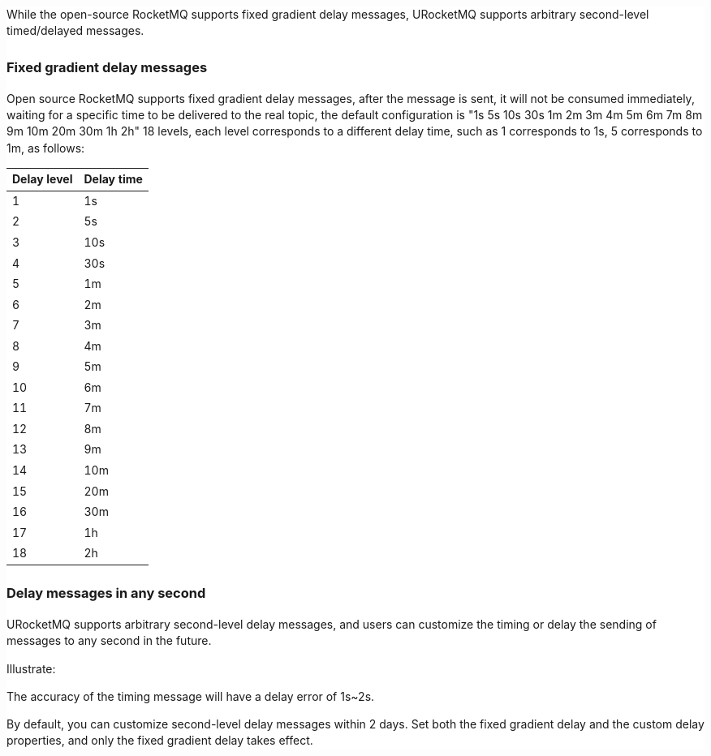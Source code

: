 While the open-source RocketMQ supports fixed gradient delay messages, URocketMQ supports arbitrary second-level timed/delayed messages.
### Fixed gradient delay messages
Open source RocketMQ supports fixed gradient delay messages, after the message is sent, it will not be consumed immediately, waiting for a specific time to be delivered to the real topic, the default configuration is "1s 5s 10s 30s 1m 2m 3m 4m 5m 6m 7m 8m 9m 10m 20m 30m 1h 2h" 18 levels, each level corresponds to a different delay time, such as 1 corresponds to 1s, 5 corresponds to 1m, as follows:

| Delay level | Delay time |
| --- | --- |
| 1 | 1s |
| 2 | 5s |
| 3 | 10s |
| 4 | 30s |
| 5 | 1m |
| 6 | 2m |
| 7 | 3m |
| 8 | 4m |
| 9 | 5m |
| 10 | 6m |
| 11 | 7m |
| 12 | 8m |
| 13 | 9m |
| 14 | 10m |
| 15 | 20m |
| 16 | 30m |
| 17 | 1h |
| 18 | 2h |

### Delay messages in any second
URocketMQ supports arbitrary second-level delay messages, and users can customize the timing or delay the sending of messages to any second in the future.

Illustrate:

The accuracy of the timing message will have a delay error of 1s~2s.

By default, you can customize second-level delay messages within 2 days.
Set both the fixed gradient delay and the custom delay properties, and only the fixed gradient delay takes effect.
